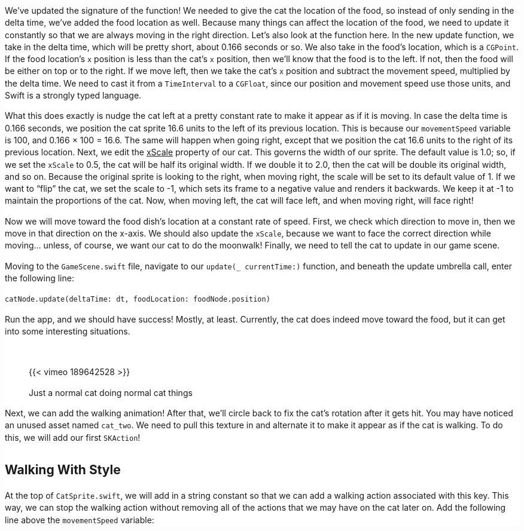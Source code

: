 We’ve updated the signature of the function! We needed to give the cat the location of the food, so instead of only sending in the delta time, we’ve added the food location as well. Because many things can affect the location of the food, we need to update it constantly so that we are always moving in the right direction. Let’s also look at the function here. In the new update function, we take in the delta time, which will be pretty short, about 0.166 seconds or so. We also take in the food’s location, which is a <code>CGPoint</code>. If the food location’s <code>x</code> position is less than the cat’s <code>x</code> position, then we’ll know that the food is to the left. If not, then the food will be either on top or to the right. If we move left, then we take the cat’s <code>x</code> position and subtract the movement speed, multiplied by the delta time. We need to cast it from a <code>TimeInterval</code> to a <code>CGFloat</code>, since our position and movement speed use those units, and Swift is a strongly typed language.

What this does exactly is nudge the cat left at a pretty constant rate to make it appear as if it is moving. In case the delta time is 0.166 seconds, we position the cat sprite 16.6 units to the left of its previous location. This is because our <code>movementSpeed</code> variable is 100, and 0.166 × 100 = 16.6. The same will happen when going right, except that we position the cat 16.6 units to the right of its previous location. Next, we edit the <a href="https://developer.apple.com/reference/spritekit/sknode/1483087-xscale">xScale</a> property of our cat. This governs the width of our sprite. The default value is 1.0; so, if we set the <code>xScale</code> to 0.5, the cat will be half its original width. If we double it to 2.0, then the cat will be double its original width, and so on. Because the original sprite is looking to the right, when moving right, the scale will be set to its default value of 1. If we want to “flip” the cat, we set the scale to -1, which sets its frame to a negative value and renders it backwards. We keep it at -1 to maintain the proportions of the cat. Now, when moving left, the cat will face left, and when moving right, will face right!

Now we will move toward the food dish’s location at a constant rate of speed. First, we check which direction to move in, then we move in that direction on the x-axis. We should also update the <code>xScale</code>, because we want to face the correct direction while moving… unless, of course, we want our cat to do the moonwalk! Finally, we need to tell the cat to update in our game scene.

Moving to the <code>GameScene.swift</code> file, navigate to our <code>update(_ currentTime:)</code> function, and beneath the update umbrella call, enter the following line:

<pre><code class="language-c">catNode.update(deltaTime: dt, foodLocation: foodNode.position)
</code></pre>

Run the app, and we should have success! Mostly, at least. Currently, the cat does indeed move toward the food, but it can get into some interesting situations.</p>

<figure><br>
<div class="aspect-ratio">

{{< vimeo 189642528 >}}

</div>
<figcaption>Just a normal cat doing normal cat things</figcaption></figure>

Next, we can add the walking animation! After that, we’ll circle back to fix the cat’s rotation after it gets hit. You may have noticed an unused asset named <code>cat_two</code>. We need to pull this texture in and alternate it to make it appear as if the cat is walking. To do this, we will add our first <code>SKAction</code>!

## Walking With Style

At the top of <code>CatSprite.swift</code>, we will add in a string constant so that we can add a walking action associated with this key. This way, we can stop the walking action without removing all of the actions that we may have on the cat later on. Add the following line above the <code>movementSpeed</code> variable:
